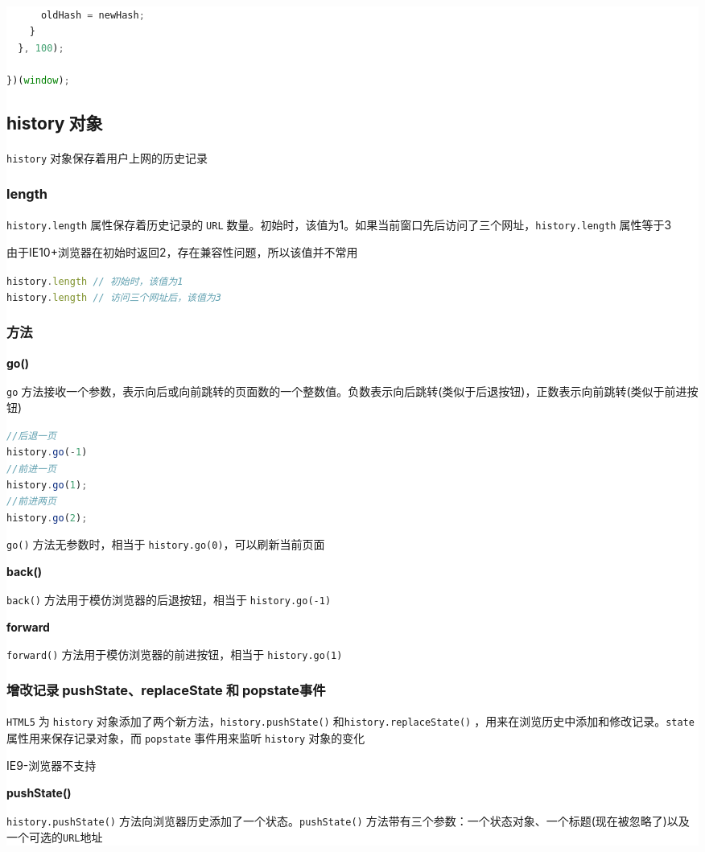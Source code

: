```js
      oldHash = newHash;
    }
  }, 100);

})(window);
```

## history 对象

`history` 对象保存着用户上网的历史记录


### length

`history.length` 属性保存着历史记录的 `URL` 数量。初始时，该值为1。如果当前窗口先后访问了三个网址，`history.length` 属性等于3

由于IE10+浏览器在初始时返回2，存在兼容性问题，所以该值并不常用

```js
history.length // 初始时，该值为1
history.length // 访问三个网址后，该值为3
```

### 方法

**go()**

`go` 方法接收一个参数，表示向后或向前跳转的页面数的一个整数值。负数表示向后跳转(类似于后退按钮)，正数表示向前跳转(类似于前进按钮)

```js
//后退一页
history.go(-1)
//前进一页
history.go(1);
//前进两页
history.go(2);
```

`go()` 方法无参数时，相当于 `history.go(0)`，可以刷新当前页面

**back()**

`back()` 方法用于模仿浏览器的后退按钮，相当于 `history.go(-1)`

**forward**

`forward()` 方法用于模仿浏览器的前进按钮，相当于 `history.go(1)`

### 增改记录 pushState、replaceState 和 popstate事件

`HTML5` 为 `history` 对象添加了两个新方法，`history.pushState()` 和`history.replaceState()` ，用来在浏览历史中添加和修改记录。`state` 属性用来保存记录对象，而 `popstate` 事件用来监听 `history` 对象的变化

IE9-浏览器不支持

**pushState()**

`history.pushState()` 方法向浏览器历史添加了一个状态。`pushState()` 方法带有三个参数：一个状态对象、一个标题(现在被忽略了)以及一个可选的`URL`地址
